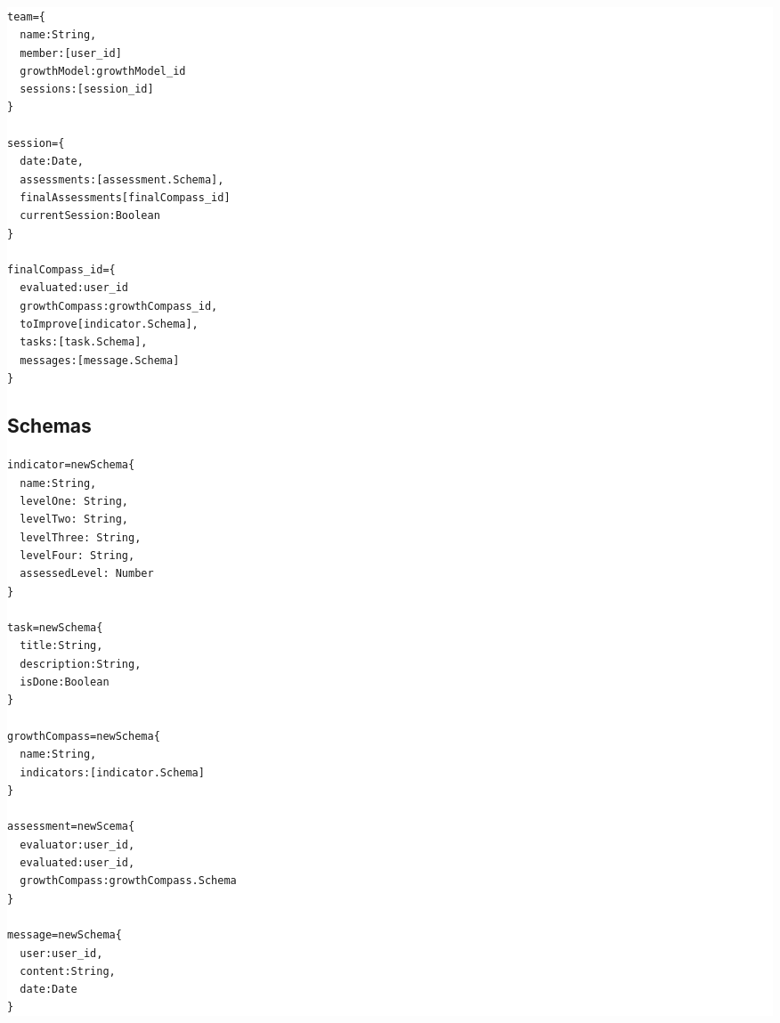```
team={
  name:String,
  member:[user_id]
  growthModel:growthModel_id
  sessions:[session_id]
}

session={
  date:Date,
  assessments:[assessment.Schema],
  finalAssessments[finalCompass_id]
  currentSession:Boolean
}

finalCompass_id={
  evaluated:user_id
  growthCompass:growthCompass_id,
  toImprove[indicator.Schema],
  tasks:[task.Schema],
  messages:[message.Schema]
}
```

## Schemas
```
indicator=newSchema{
  name:String,
  levelOne: String,
  levelTwo: String,
  levelThree: String,
  levelFour: String,
  assessedLevel: Number
}

task=newSchema{
  title:String,
  description:String,
  isDone:Boolean
}

growthCompass=newSchema{
  name:String,
  indicators:[indicator.Schema]
}

assessment=newScema{
  evaluator:user_id,
  evaluated:user_id,
  growthCompass:growthCompass.Schema
}

message=newSchema{
  user:user_id,
  content:String,
  date:Date
}
```
